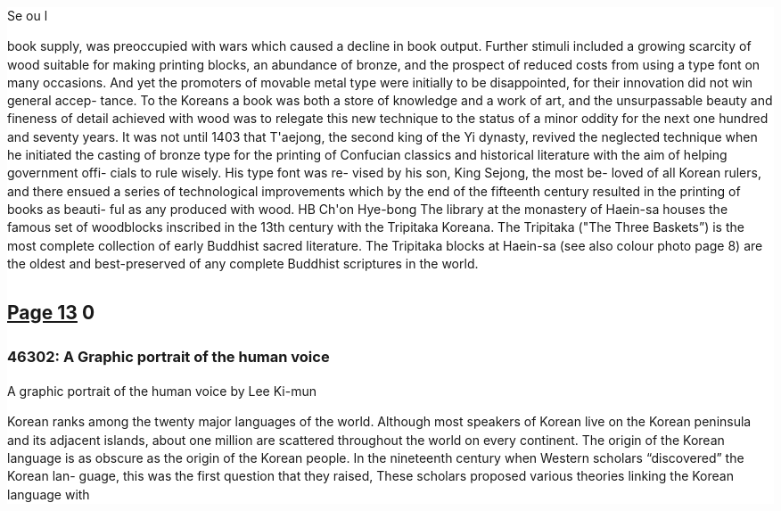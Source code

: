 Se
ou
l 
 
book supply, was preoccupied with wars 
which caused a decline in book output. 
Further stimuli included a growing scarcity 
of wood suitable for making printing 
blocks, an abundance of bronze, and the 
prospect of reduced costs from using a 
type font on many occasions. 
And yet the promoters of movable metal 
type were initially to be disappointed, for 
their innovation did not win general accep- 
tance. To the Koreans a book was both a 
store of knowledge and a work of art, and 
the unsurpassable beauty and fineness of 
detail achieved with wood was to relegate 
this new technique to the status of a minor 
oddity for the next one hundred and 
seventy years. 
It was not until 1403 that T'aejong, the 
second king of the Yi dynasty, revived the 
neglected technique when he initiated the 
casting of bronze type for the printing of 
Confucian classics and historical literature 
with the aim of helping government offi- 
cials to rule wisely. His type font was re- 
vised by his son, King Sejong, the most be- 
loved of all Korean rulers, and there ensued 
a series of technological improvements 
which by the end of the fifteenth century 
resulted in the printing of books as beauti- 
ful as any produced with wood. 
HB Ch'on Hye-bong 
The library at the monastery of Haein-sa houses the famous set of 
woodblocks inscribed in the 13th century with the Tripitaka Koreana. The 
Tripitaka ("The Three Baskets”) is the most complete collection of early 
Buddhist sacred literature. The Tripitaka blocks at Haein-sa (see also colour 
photo page 8) are the oldest and best-preserved of any complete Buddhist 
scriptures in the world.

## [Page 13](074807engo.pdf#page=13) 0

### 46302: A Graphic portrait of the human voice

A graphic portrait 
of the 
human voice 
by Lee Ki-mun 
  
Korean ranks among the twenty 
major languages of the world. 
Although most speakers of Korean live on 
the Korean peninsula and its adjacent 
islands, about one million are scattered 
throughout the world on every continent. 
The origin of the Korean language is as 
obscure as the origin of the Korean people. 
In the nineteenth century when Western 
scholars “discovered” the Korean lan- 
guage, this was the first question that they 
raised, These scholars proposed various 
theories linking the Korean language with 